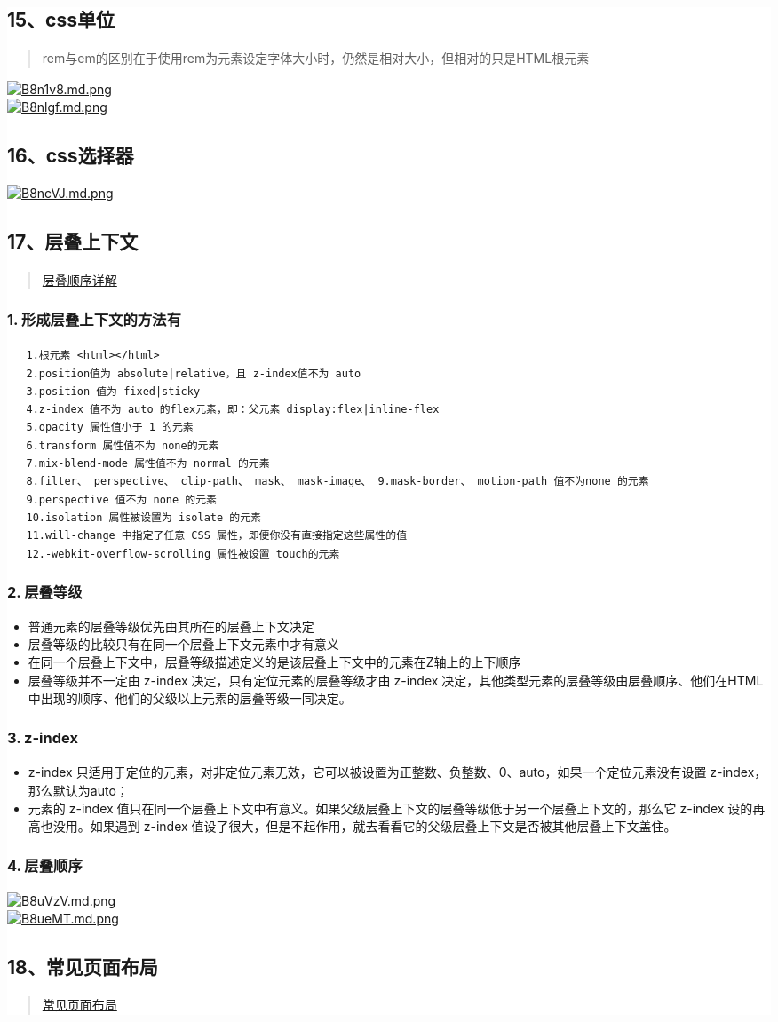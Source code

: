 ## 15、css单位

>rem与em的区别在于使用rem为元素设定字体大小时，仍然是相对大小，但相对的只是HTML根元素  

[![B8n1v8.md.png](https://s1.ax1x.com/2020/10/28/B8n1v8.md.png)](https://imgchr.com/i/B8n1v8)  
[![B8nlgf.md.png](https://s1.ax1x.com/2020/10/28/B8nlgf.md.png)](https://imgchr.com/i/B8nlgf)

## 16、css选择器

[![B8ncVJ.md.png](https://s1.ax1x.com/2020/10/28/B8ncVJ.md.png)](https://imgchr.com/i/B8ncVJ)

## 17、层叠上下文

>[层叠顺序详解](https://www.cnblogs.com/leftJS/p/11063683.html)

### 1. 形成层叠上下文的方法有
```
   1.根元素 <html></html>
   2.position值为 absolute|relative，且 z-index值不为 auto
   3.position 值为 fixed|sticky
   4.z-index 值不为 auto 的flex元素，即：父元素 display:flex|inline-flex
   5.opacity 属性值小于 1 的元素
   6.transform 属性值不为 none的元素
   7.mix-blend-mode 属性值不为 normal 的元素
   8.filter、 perspective、 clip-path、 mask、 mask-image、 9.mask-border、 motion-path 值不为none 的元素
   9.perspective 值不为 none 的元素
   10.isolation 属性被设置为 isolate 的元素
   11.will-change 中指定了任意 CSS 属性，即便你没有直接指定这些属性的值
   12.-webkit-overflow-scrolling 属性被设置 touch的元素
```

### 2. 层叠等级
+ 普通元素的层叠等级优先由其所在的层叠上下文决定
+ 层叠等级的比较只有在同一个层叠上下文元素中才有意义
+ 在同一个层叠上下文中，层叠等级描述定义的是该层叠上下文中的元素在Z轴上的上下顺序
+ 层叠等级并不一定由 z-index 决定，只有定位元素的层叠等级才由 z-index 决定，其他类型元素的层叠等级由层叠顺序、他们在HTML中出现的顺序、他们的父级以上元素的层叠等级一同决定。

### 3. z-index
+ z-index 只适用于定位的元素，对非定位元素无效，它可以被设置为正整数、负整数、0、auto，如果一个定位元素没有设置 z-index，那么默认为auto；
+ 元素的 z-index 值只在同一个层叠上下文中有意义。如果父级层叠上下文的层叠等级低于另一个层叠上下文的，那么它 z-index 设的再高也没用。如果遇到 z-index 值设了很大，但是不起作用，就去看看它的父级层叠上下文是否被其他层叠上下文盖住。

### 4. 层叠顺序
[![B8uVzV.md.png](https://s1.ax1x.com/2020/10/28/B8uVzV.md.png)](https://imgchr.com/i/B8uVzV)  
[![B8ueMT.md.png](https://s1.ax1x.com/2020/10/28/B8ueMT.md.png)](https://imgchr.com/i/B8ueMT)


## 18、常见页面布局

>[常见页面布局](https://www.cnblogs.com/soyxiaobi/p/9594557.html)  
